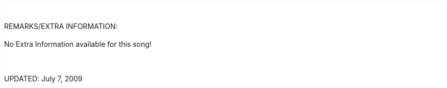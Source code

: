 
 


REMARKS/EXTRA INFORMATION:


No Extra Information available for this song!


 


UPDATED:
 July 7, 2009